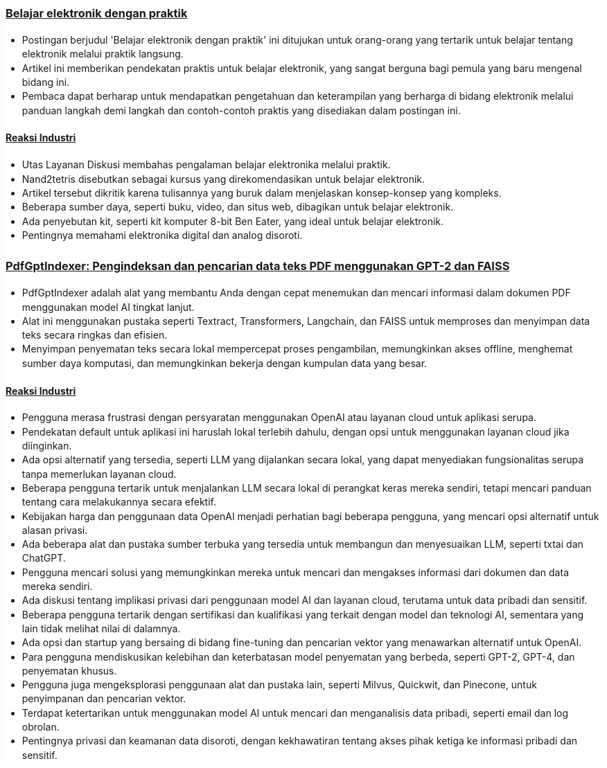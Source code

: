 ### [Belajar elektronik dengan praktik](https://beletronics.wordpress.com/)

- Postingan berjudul 'Belajar elektronik dengan praktik' ini ditujukan untuk orang-orang yang tertarik untuk belajar tentang elektronik melalui praktik langsung.
- Artikel ini memberikan pendekatan praktis untuk belajar elektronik, yang sangat berguna bagi pemula yang baru mengenal bidang ini.
- Pembaca dapat berharap untuk mendapatkan pengetahuan dan keterampilan yang berharga di bidang elektronik melalui panduan langkah demi langkah dan contoh-contoh praktis yang disediakan dalam postingan ini.

#### [Reaksi Industri](http://news.ycombinator.com/item?id=36647364)

- Utas Layanan Diskusi membahas pengalaman belajar elektronika melalui praktik.
- Nand2tetris disebutkan sebagai kursus yang direkomendasikan untuk belajar elektronik.
- Artikel tersebut dikritik karena tulisannya yang buruk dalam menjelaskan konsep-konsep yang kompleks.
- Beberapa sumber daya, seperti buku, video, dan situs web, dibagikan untuk belajar elektronik.
- Ada penyebutan kit, seperti kit komputer 8-bit Ben Eater, yang ideal untuk belajar elektronik.
- Pentingnya memahami elektronika digital dan analog disoroti.

### [PdfGptIndexer: Pengindeksan dan pencarian data teks PDF menggunakan GPT-2 dan FAISS](https://github.com/raghavan/PdfGptIndexer)

- PdfGptIndexer adalah alat yang membantu Anda dengan cepat menemukan dan mencari informasi dalam dokumen PDF menggunakan model AI tingkat lanjut.
- Alat ini menggunakan pustaka seperti Textract, Transformers, Langchain, dan FAISS untuk memproses dan menyimpan data teks secara ringkas dan efisien.
- Menyimpan penyematan teks secara lokal mempercepat proses pengambilan, memungkinkan akses offline, menghemat sumber daya komputasi, dan memungkinkan bekerja dengan kumpulan data yang besar.

#### [Reaksi Industri](http://news.ycombinator.com/item?id=36648794)

- Pengguna merasa frustrasi dengan persyaratan menggunakan OpenAI atau layanan cloud untuk aplikasi serupa.
- Pendekatan default untuk aplikasi ini haruslah lokal terlebih dahulu, dengan opsi untuk menggunakan layanan cloud jika diinginkan.
- Ada opsi alternatif yang tersedia, seperti LLM yang dijalankan secara lokal, yang dapat menyediakan fungsionalitas serupa tanpa memerlukan layanan cloud.
- Beberapa pengguna tertarik untuk menjalankan LLM secara lokal di perangkat keras mereka sendiri, tetapi mencari panduan tentang cara melakukannya secara efektif.
- Kebijakan harga dan penggunaan data OpenAI menjadi perhatian bagi beberapa pengguna, yang mencari opsi alternatif untuk alasan privasi.
- Ada beberapa alat dan pustaka sumber terbuka yang tersedia untuk membangun dan menyesuaikan LLM, seperti txtai dan ChatGPT.
- Pengguna mencari solusi yang memungkinkan mereka untuk mencari dan mengakses informasi dari dokumen dan data mereka sendiri.
- Ada diskusi tentang implikasi privasi dari penggunaan model AI dan layanan cloud, terutama untuk data pribadi dan sensitif.
- Beberapa pengguna tertarik dengan sertifikasi dan kualifikasi yang terkait dengan model dan teknologi AI, sementara yang lain tidak melihat nilai di dalamnya.
- Ada opsi dan startup yang bersaing di bidang fine-tuning dan pencarian vektor yang menawarkan alternatif untuk OpenAI.
- Para pengguna mendiskusikan kelebihan dan keterbatasan model penyematan yang berbeda, seperti GPT-2, GPT-4, dan penyematan khusus.
- Pengguna juga mengeksplorasi penggunaan alat dan pustaka lain, seperti Milvus, Quickwit, dan Pinecone, untuk penyimpanan dan pencarian vektor.
- Terdapat ketertarikan untuk menggunakan model AI untuk mencari dan menganalisis data pribadi, seperti email dan log obrolan.
- Pentingnya privasi dan keamanan data disoroti, dengan kekhawatiran tentang akses pihak ketiga ke informasi pribadi dan sensitif.